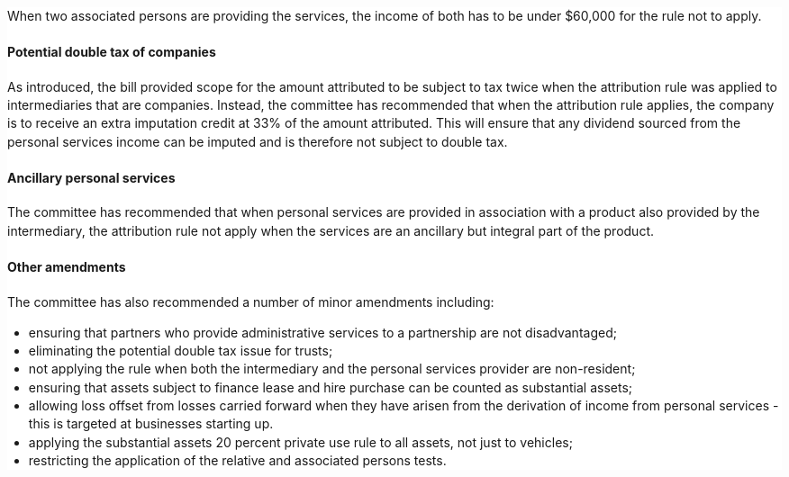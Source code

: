 When two associated persons are providing the services, the income of both has to be under $60,000 for the rule not to apply.

#### Potential double tax of companies

As introduced, the bill provided scope for the amount attributed to be subject to tax twice when the attribution rule was applied to intermediaries that are companies. Instead, the committee has recommended that when the attribution rule applies, the company is to receive an extra imputation credit at 33% of the amount attributed. This will ensure that any dividend sourced from the personal services income can be imputed and is therefore not subject to double tax.

#### Ancillary personal services

The committee has recommended that when personal services are provided in association with a product also provided by the intermediary, the attribution rule not apply when the services are an ancillary but integral part of the product.

#### Other amendments

The committee has also recommended a number of minor amendments including:

*   ensuring that partners who provide administrative services to a partnership are not disadvantaged;
*   eliminating the potential double tax issue for trusts;
*   not applying the rule when both the intermediary and the personal services provider are non-resident;
*   ensuring that assets subject to finance lease and hire purchase can be counted as substantial assets;
*   allowing loss offset from losses carried forward when they have arisen from the derivation of income from personal services - this is targeted at businesses starting up.
*   applying the substantial assets 20 percent private use rule to all assets, not just to vehicles;
*   restricting the application of the relative and associated persons tests.